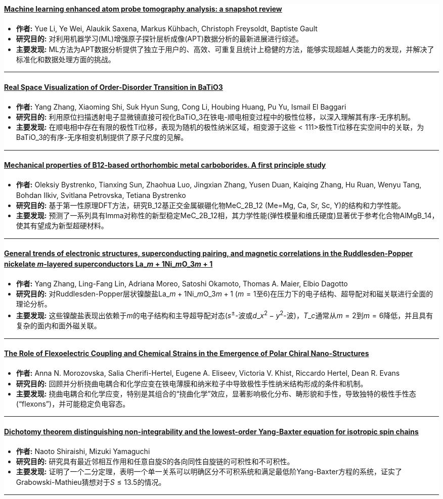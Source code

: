 
#### [Machine learning enhanced atom probe tomography analysis: a snapshot review](http://arxiv.org/abs/2504.14378v1)
- **作者:** Yue Li, Ye Wei, Alaukik Saxena, Markus Kühbach, Christoph Freysoldt, Baptiste Gault
- **研究目的:** 对利用机器学习(ML)增强原子探针层析成像(APT)数据分析的最新进展进行综述。
- **主要发现:** ML方法为APT数据分析提供了独立于用户的、高效、可重复且统计上稳健的方法，能够实现超越人类能力的发现，并解决了标准化和数据处理方面的挑战。

---

#### [Real Space Visualization of Order-Disorder Transition in BaTiO3](http://arxiv.org/abs/2504.14357v1)
- **作者:** Yang Zhang, Xiaoming Shi, Suk Hyun Sung, Cong Li, Houbing Huang, Pu Yu, Ismail El Baggari
- **研究目的:** 利用原位扫描透射电子显微镜直接可视化BaTiO$\_3$在铁电-顺电相变过程中的极性位移，以深入理解其有序-无序机制。
- **主要发现:** 在顺电相中存在有限的极性Ti位移，表现为随机的极性纳米区域，相变源于这些$<111>$极性Ti位移在实空间中的关联，为BaTiO$\_3$的有序-无序相变机制提供了原子尺度的见解。

---

#### [Mechanical properties of B12-based orthorhombic metal carboborides. A first principle study](http://arxiv.org/abs/2504.14355v1)
- **作者:** Oleksiy Bystrenko, Tianxing Sun, Zhaohua Luo, Jingxian Zhang, Yusen Duan, Kaiqing Zhang, Hu Ruan, Wenyu Tang, Bohdan Ilkiv, Svitlana Petrovska, Tetiana Bystrenko
- **研究目的:** 基于第一性原理DFT方法，研究B$\_{12}$基正交金属碳硼化物MeC$\_2$B$\_{12}$ (Me=Mg, Ca, Sr, Sc, Y)的结构和力学性能。
- **主要发现:** 预测了一系列具有Imma对称性的新型稳定MeC$\_2$B$\_{12}$相，其力学性能(弹性模量和维氏硬度)显著优于参考化合物AlMgB$\_{14}$，使其有望成为新型超硬材料。

---

#### [General trends of electronic structures, superconducting pairing, and magnetic correlations in the Ruddlesden-Popper nickelate $m$-layered superconductors La$\_{m+1}$Ni$\_{m}$O$\_{3m+1}$](http://arxiv.org/abs/2504.14327v1)
- **作者:** Yang Zhang, Ling-Fang Lin, Adriana Moreo, Satoshi Okamoto, Thomas A. Maier, Elbio Dagotto
- **研究目的:** 对Ruddlesden-Popper层状镍酸盐La$\_{m+1}$Ni$\_m$O$\_{3m+1}$ ($m = 1$至6)在压力下的电子结构、超导配对和磁关联进行全面的理论分析。
- **主要发现:** 这些镍酸盐表现出依赖于$m$的电子结构和主导超导配对态($s^\pm$-波或$d\_{x^2-y^2}$-波)，$T\_c$通常从$m=2$到$m=6$降低，并且具有复杂的面内和面外磁关联。

---

#### [The Role of Flexoelectric Coupling and Chemical Strains in the Emergence of Polar Chiral Nano-Structures](http://arxiv.org/abs/2504.14317v1)
- **作者:** Anna N. Morozovska, Salia Cherifi-Hertel, Eugene A. Eliseev, Victoria V. Khist, Riccardo Hertel, Dean R. Evans
- **研究目的:** 回顾并分析挠曲电耦合和化学应变在铁电薄膜和纳米粒子中导致极性手性纳米结构形成的条件和机制。
- **主要发现:** 挠曲电耦合和化学应变，特别是其组合的“挠曲化学”效应，显著影响极化分布、畴形貌和手性，导致独特的极性手性态(“flexons”)，并可能稳定负电容态。

---

#### [Dichotomy theorem distinguishing non-integrability and the lowest-order Yang-Baxter equation for isotropic spin chains](http://arxiv.org/abs/2504.14315v1)
- **作者:** Naoto Shiraishi, Mizuki Yamaguchi
- **研究目的:** 研究具有最近邻相互作用和任意自旋$S$的各向同性自旋链的可积性和不可积性。
- **主要发现:** 证明了一个二分定理，表明一个单一关系可以明确区分不可积系统和满足最低阶Yang-Baxter方程的系统，证实了Grabowski-Mathieu猜想对于$S \leq 13.5$的情况。

---